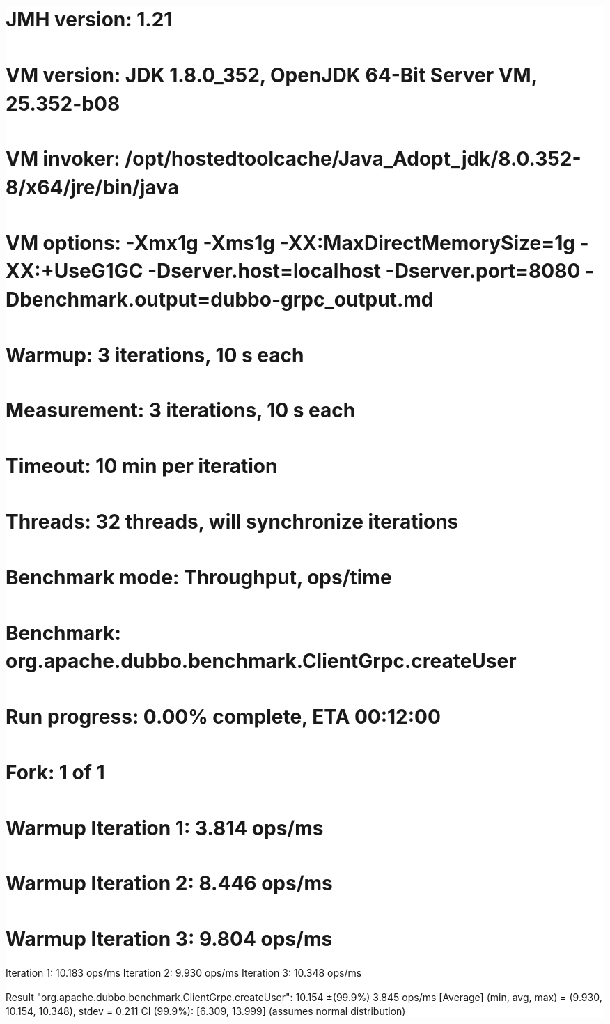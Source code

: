 # JMH version: 1.21
# VM version: JDK 1.8.0_352, OpenJDK 64-Bit Server VM, 25.352-b08
# VM invoker: /opt/hostedtoolcache/Java_Adopt_jdk/8.0.352-8/x64/jre/bin/java
# VM options: -Xmx1g -Xms1g -XX:MaxDirectMemorySize=1g -XX:+UseG1GC -Dserver.host=localhost -Dserver.port=8080 -Dbenchmark.output=dubbo-grpc_output.md
# Warmup: 3 iterations, 10 s each
# Measurement: 3 iterations, 10 s each
# Timeout: 10 min per iteration
# Threads: 32 threads, will synchronize iterations
# Benchmark mode: Throughput, ops/time
# Benchmark: org.apache.dubbo.benchmark.ClientGrpc.createUser

# Run progress: 0.00% complete, ETA 00:12:00
# Fork: 1 of 1
# Warmup Iteration   1: 3.814 ops/ms
# Warmup Iteration   2: 8.446 ops/ms
# Warmup Iteration   3: 9.804 ops/ms
Iteration   1: 10.183 ops/ms
Iteration   2: 9.930 ops/ms
Iteration   3: 10.348 ops/ms


Result "org.apache.dubbo.benchmark.ClientGrpc.createUser":
  10.154 ±(99.9%) 3.845 ops/ms [Average]
  (min, avg, max) = (9.930, 10.154, 10.348), stdev = 0.211
  CI (99.9%): [6.309, 13.999] (assumes normal distribution)
